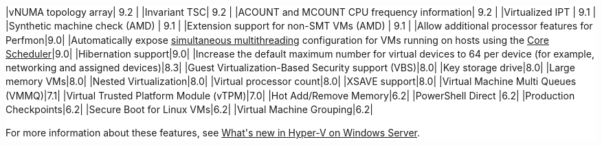 |vNUMA topology array| 9.2 |
|Invariant TSC| 9.2 |
|ACOUNT and MCOUNT CPU frequency information| 9.2 |
|Virtualized IPT | 9.1 |
|Synthetic machine check (AMD) | 9.1 |
|Extension support for non-SMT VMs (AMD) | 9.1 |
|Allow additional processor features for Perfmon|9.0|
|Automatically expose [simultaneous multithreading](../manage/manage-hyper-v-scheduler-types.md#background) configuration for VMs running on hosts using the [Core Scheduler](../manage/manage-hyper-v-scheduler-types.md#windows-server-2019-hyper-v-defaults-to-using-the-core-scheduler)|9.0|
|Hibernation support|9.0|
|Increase the default maximum number for virtual devices to 64 per device (for example, networking and assigned devices)|8.3|
|Guest Virtualization-Based Security support (VBS)|8.0|
|Key storage drive|8.0|
|Large memory VMs|8.0|
|Nested Virtualization|8.0|
|Virtual processor count|8.0|
|XSAVE support|8.0|
|Virtual Machine Multi Queues (VMMQ)|7.1|
|Virtual Trusted Platform Module (vTPM)|7.0|
|Hot Add/Remove Memory|6.2|
|PowerShell Direct |6.2|
|Production Checkpoints|6.2|
|Secure Boot for Linux VMs|6.2|
|Virtual Machine Grouping|6.2|

For more information about these features, see [What's new in Hyper-V on Windows Server](../What-s-new-in-Hyper-V-on-Windows.md).
